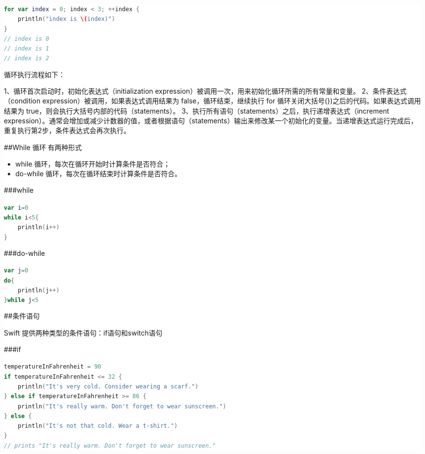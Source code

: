 ```swift
for var index = 0; index < 3; ++index { 
    println("index is \(index)") 
} 
// index is 0 
// index is 1 
// index is 2 

```

循环执行流程如下：
 
1、循环首次启动时，初始化表达式（initialization expression）被调用一次，用来初始化循环所需的所有常量和变量。
2、条件表达式（condition expression）被调用，如果表达式调用结果为 false，循环结束，继续执行 for 循环关闭大括号(})之后的代码。如果表达式调用结果为 true，则会执行大括号内部的代码（statements）。
3、执行所有语句（statements）之后，执行递增表达式（increment expression）。通常会增加或减少计数器的值，或者根据语句（statements）输出来修改某一个初始化的变量。当递增表达式运行完成后，重复执行第2步，条件表达式会再次执行。


##While 循环
有两种形式
- while 循环，每次在循环开始时计算条件是否符合；
- do-while 循环，每次在循环结束时计算条件是否符合。

###while

```swift
var i=0
while i<5{
    println(i++)
}
```

###do-while

```swift
var j=0
do{
    println(j++)
}while j<5

```
##条件语句

Swift 提供两种类型的条件语句：if语句和switch语句

###if

```swift
temperatureInFahrenheit = 90 
if temperatureInFahrenheit <= 32 { 
    println("It's very cold. Consider wearing a scarf.") 
} else if temperatureInFahrenheit >= 86 { 
    println("It's really warm. Don't forget to wear sunscreen.") 
} else { 
    println("It's not that cold. Wear a t-shirt.") 
} 
// prints "It's really warm. Don't forget to wear sunscreen." 
```
